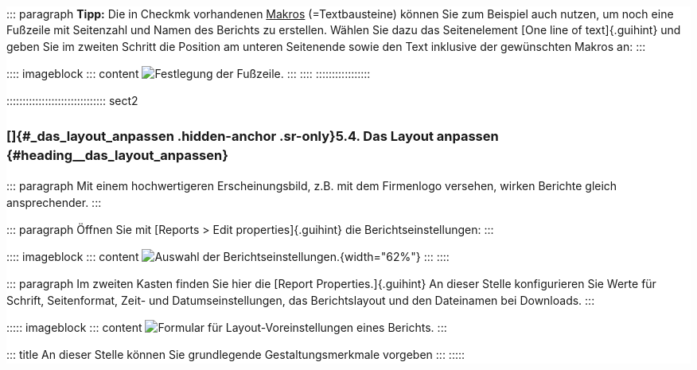 ::: paragraph
**Tipp:** Die in Checkmk vorhandenen [Makros](#macros) (=Textbausteine)
können Sie zum Beispiel auch nutzen, um noch eine Fußzeile mit
Seitenzahl und Namen des Berichts zu erstellen. Wählen Sie dazu das
Seitenelement [One line of text]{.guihint} und geben Sie im zweiten
Schritt die Position am unteren Seitenende sowie den Text inklusive der
gewünschten Makros an:
:::

:::: imageblock
::: content
![Festlegung der Fußzeile.](../images/reporting_footer.png)
:::
::::
:::::::::::::::::

::::::::::::::::::::::::::::::: sect2
### []{#_das_layout_anpassen .hidden-anchor .sr-only}5.4. Das Layout anpassen {#heading__das_layout_anpassen}

::: paragraph
Mit einem hochwertigeren Erscheinungsbild, z.B. mit dem Firmenlogo
versehen, wirken Berichte gleich ansprechender.
:::

::: paragraph
Öffnen Sie mit [Reports \> Edit properties]{.guihint} die
Berichtseinstellungen:
:::

:::: imageblock
::: content
![Auswahl der
Berichtseinstellungen.](../images/reporting_edit_properties.png){width="62%"}
:::
::::

::: paragraph
Im zweiten Kasten finden Sie hier die [Report Properties.]{.guihint} An
dieser Stelle konfigurieren Sie Werte für Schrift, Seitenformat, Zeit-
und Datumseinstellungen, das Berichtslayout und den Dateinamen bei
Downloads.
:::

::::: imageblock
::: content
![Formular für Layout-Voreinstellungen eines
Berichts.](../images/reporting_report_properties2.png)
:::

::: title
An dieser Stelle können Sie grundlegende Gestaltungsmerkmale vorgeben
:::
:::::
